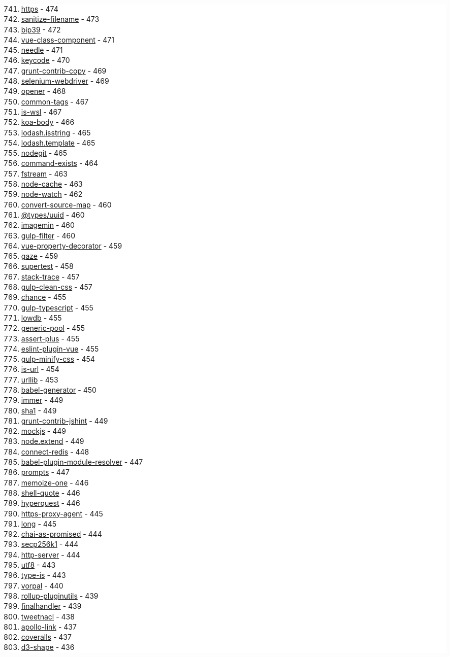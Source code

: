 741. [https](https://www.npmjs.org/package/https) - 474
742. [sanitize-filename](https://www.npmjs.org/package/sanitize-filename) - 473
743. [bip39](https://www.npmjs.org/package/bip39) - 472
744. [vue-class-component](https://www.npmjs.org/package/vue-class-component) - 471
745. [needle](https://www.npmjs.org/package/needle) - 471
746. [keycode](https://www.npmjs.org/package/keycode) - 470
747. [grunt-contrib-copy](https://www.npmjs.org/package/grunt-contrib-copy) - 469
748. [selenium-webdriver](https://www.npmjs.org/package/selenium-webdriver) - 469
749. [opener](https://www.npmjs.org/package/opener) - 468
750. [common-tags](https://www.npmjs.org/package/common-tags) - 467
751. [is-wsl](https://www.npmjs.org/package/is-wsl) - 467
752. [koa-body](https://www.npmjs.org/package/koa-body) - 466
753. [lodash.isstring](https://www.npmjs.org/package/lodash.isstring) - 465
754. [lodash.template](https://www.npmjs.org/package/lodash.template) - 465
755. [nodegit](https://www.npmjs.org/package/nodegit) - 465
756. [command-exists](https://www.npmjs.org/package/command-exists) - 464
757. [fstream](https://www.npmjs.org/package/fstream) - 463
758. [node-cache](https://www.npmjs.org/package/node-cache) - 463
759. [node-watch](https://www.npmjs.org/package/node-watch) - 462
760. [convert-source-map](https://www.npmjs.org/package/convert-source-map) - 460
761. [@types/uuid](https://www.npmjs.org/package/@types/uuid) - 460
762. [imagemin](https://www.npmjs.org/package/imagemin) - 460
763. [gulp-filter](https://www.npmjs.org/package/gulp-filter) - 460
764. [vue-property-decorator](https://www.npmjs.org/package/vue-property-decorator) - 459
765. [gaze](https://www.npmjs.org/package/gaze) - 459
766. [supertest](https://www.npmjs.org/package/supertest) - 458
767. [stack-trace](https://www.npmjs.org/package/stack-trace) - 457
768. [gulp-clean-css](https://www.npmjs.org/package/gulp-clean-css) - 457
769. [chance](https://www.npmjs.org/package/chance) - 455
770. [gulp-typescript](https://www.npmjs.org/package/gulp-typescript) - 455
771. [lowdb](https://www.npmjs.org/package/lowdb) - 455
772. [generic-pool](https://www.npmjs.org/package/generic-pool) - 455
773. [assert-plus](https://www.npmjs.org/package/assert-plus) - 455
774. [eslint-plugin-vue](https://www.npmjs.org/package/eslint-plugin-vue) - 455
775. [gulp-minify-css](https://www.npmjs.org/package/gulp-minify-css) - 454
776. [is-url](https://www.npmjs.org/package/is-url) - 454
777. [urllib](https://www.npmjs.org/package/urllib) - 453
778. [babel-generator](https://www.npmjs.org/package/babel-generator) - 450
779. [immer](https://www.npmjs.org/package/immer) - 449
780. [sha1](https://www.npmjs.org/package/sha1) - 449
781. [grunt-contrib-jshint](https://www.npmjs.org/package/grunt-contrib-jshint) - 449
782. [mockjs](https://www.npmjs.org/package/mockjs) - 449
783. [node.extend](https://www.npmjs.org/package/node.extend) - 449
784. [connect-redis](https://www.npmjs.org/package/connect-redis) - 448
785. [babel-plugin-module-resolver](https://www.npmjs.org/package/babel-plugin-module-resolver) - 447
786. [prompts](https://www.npmjs.org/package/prompts) - 447
787. [memoize-one](https://www.npmjs.org/package/memoize-one) - 446
788. [shell-quote](https://www.npmjs.org/package/shell-quote) - 446
789. [hyperquest](https://www.npmjs.org/package/hyperquest) - 446
790. [https-proxy-agent](https://www.npmjs.org/package/https-proxy-agent) - 445
791. [long](https://www.npmjs.org/package/long) - 445
792. [chai-as-promised](https://www.npmjs.org/package/chai-as-promised) - 444
793. [secp256k1](https://www.npmjs.org/package/secp256k1) - 444
794. [http-server](https://www.npmjs.org/package/http-server) - 444
795. [utf8](https://www.npmjs.org/package/utf8) - 443
796. [type-is](https://www.npmjs.org/package/type-is) - 443
797. [vorpal](https://www.npmjs.org/package/vorpal) - 440
798. [rollup-pluginutils](https://www.npmjs.org/package/rollup-pluginutils) - 439
799. [finalhandler](https://www.npmjs.org/package/finalhandler) - 439
800. [tweetnacl](https://www.npmjs.org/package/tweetnacl) - 438
801. [apollo-link](https://www.npmjs.org/package/apollo-link) - 437
802. [coveralls](https://www.npmjs.org/package/coveralls) - 437
803. [d3-shape](https://www.npmjs.org/package/d3-shape) - 436